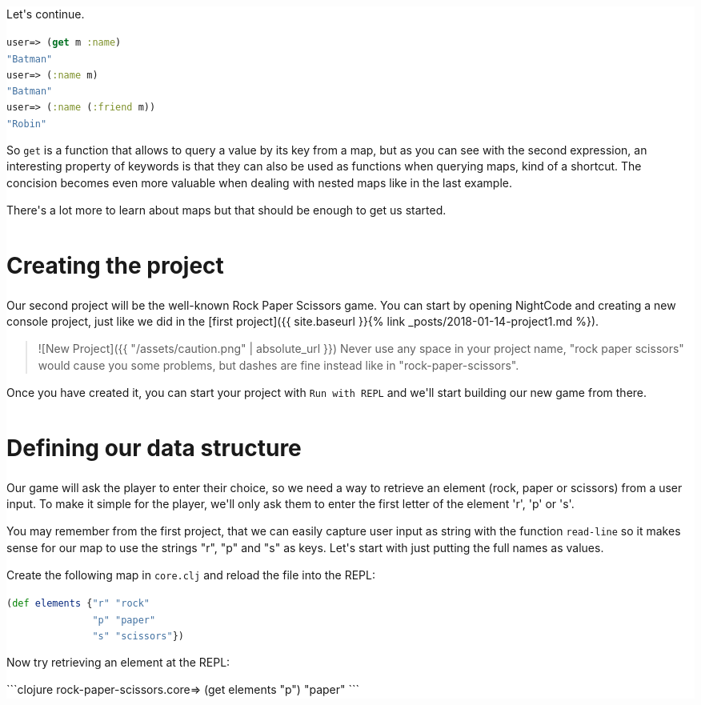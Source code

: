Let's continue.

```clojure
user=> (get m :name)
"Batman"
user=> (:name m)
"Batman"
user=> (:name (:friend m))
"Robin"
```

So `get` is a function that allows to query a value by its key from a map, but as you can see with the second expression, an interesting property of keywords is that they can also be used as functions when querying maps, kind of a shortcut. The concision becomes even more valuable when dealing with nested maps like in the last example.

There's a lot more to learn about maps but that should be enough to get us started.

# Creating the project

Our second project will be the well-known Rock Paper Scissors game. You can start by opening NightCode and creating a new console project, just like we did in the 
[first project]({{ site.baseurl }}{% link _posts/2018-01-14-project1.md %}). 

> ![New Project]({{ "/assets/caution.png" | absolute_url }}) Never use any space in your project name, "rock paper scissors" would cause you some problems, but dashes are fine instead like in "rock-paper-scissors".

Once you have created it, you can start your project with `Run with REPL` and we'll start building our new game from there.

# Defining our data structure

Our game will ask the player to enter their choice, so we need a way to retrieve an element (rock, paper or scissors) from a user input. To make it simple for the player, we'll only ask them to enter the first letter of the element 'r', 'p' or 's'.

You may remember from the first project, that we can easily capture user input as string with the function `read-line` so it makes sense for our map to use the strings "r", "p" and "s" as keys. Let's start with just putting the full names as values.

Create the following map in `core.clj` and reload the file into the REPL:

```clojure
(def elements {"r" "rock"
               "p" "paper"
               "s" "scissors"})
```

Now try retrieving an element at the REPL:

<div class="solution closed"></div>
```clojure
rock-paper-scissors.core=> (get elements "p")
"paper"
```
